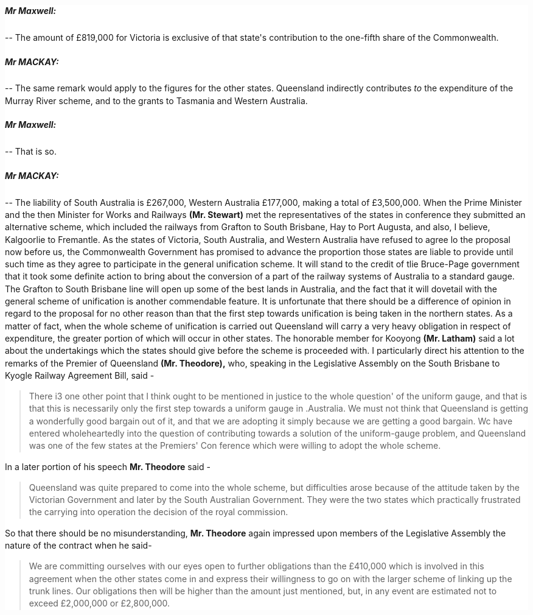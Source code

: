 ##### Mr Maxwell:

-- The amount of £819,000 for Victoria is exclusive of that state's contribution to the one-fifth share of the Commonwealth. 

##### Mr MACKAY:

-- The same remark would apply to the figures for the other states. Queensland indirectly contributes  *to*  the expenditure of the Murray River scheme, and to the grants to Tasmania and Western Australia. 

##### Mr Maxwell:

-- That is so. 

##### Mr MACKAY:

-- The liability of South Australia is £267,000, Western Australia £177,000, making a total of £3,500,000. When the Prime Minister and the then Minister for Works and Railways  **(Mr. Stewart)**  met the representatives of the states in conference they submitted an alternative scheme, which included the railways from Grafton to South Brisbane, Hay to Port Augusta, and also, I believe, Kalgoorlie to Fremantle. As the states of Victoria, South Australia, and Western Australia have refused to agree lo the proposal now before us, the Commonwealth Government has promised to advance the proportion those states are liable to provide until such time as they agree to participate in the general unification scheme. It will stand to the credit of tlie Bruce-Page government that it took some definite action to bring about the conversion of a part of the railway systems of Australia to a standard gauge. The Grafton to South Brisbane line will open up some of the best lands in Australia, and the fact that it will dovetail with the general scheme of unification is another commendable feature. It is unfortunate that there should be a difference of opinion in regard to the proposal for no other reason than that the first step towards unification is being taken in the northern states. As a matter of fact, when the whole scheme of unification is carried out Queensland will carry a very heavy obligation in respect of expenditure, the greater portion of which will occur in other states. The honorable member for Kooyong  **(Mr. Latham)**  said a lot about the undertakings which the states should give before the scheme is proceeded with. I particularly direct his attention to the remarks of the Premier of Queensland  **(Mr. Theodore),**  who, speaking in the Legislative Assembly on the South Brisbane to Kyogle Railway Agreement Bill, said - 

  >There i3 one other point that I think ought to be mentioned in justice to the whole question' of the uniform gauge, and that is that this is necessarily only the first step towards a uniform gauge in .Australia. We must not think that Queensland is getting a wonderfully good bargain out of it, and that we are adopting it simply because we are getting a good bargain. Wc have entered wholeheartedly into the question of contributing towards a solution of the uniform-gauge problem, and Queensland was one of the few states at the Premiers' Con ference which were willing to adopt the whole scheme. 

In a later portion of his speech  **Mr. Theodore**  said - 

  >Queensland was quite prepared to come into the whole scheme, but difficulties arose because of the attitude taken by the Victorian Government and later by the South Australian Government. They were the two states which practically frustrated the carrying into operation the decision of the royal commission. 

So that there should be no misunderstanding,  **Mr. Theodore**  again impressed upon members of the Legislative Assembly the nature of the contract when he said- 

  >We are committing ourselves with our eyes open to further obligations than the £410,000 which is involved in this agreement when the other states come in and express their willingness to go on with the larger scheme of linking up the trunk lines. Our obligations then will be higher than the amount just mentioned, but, in any event are estimated not to exceed £2,000,000 or £2,800,000.  
